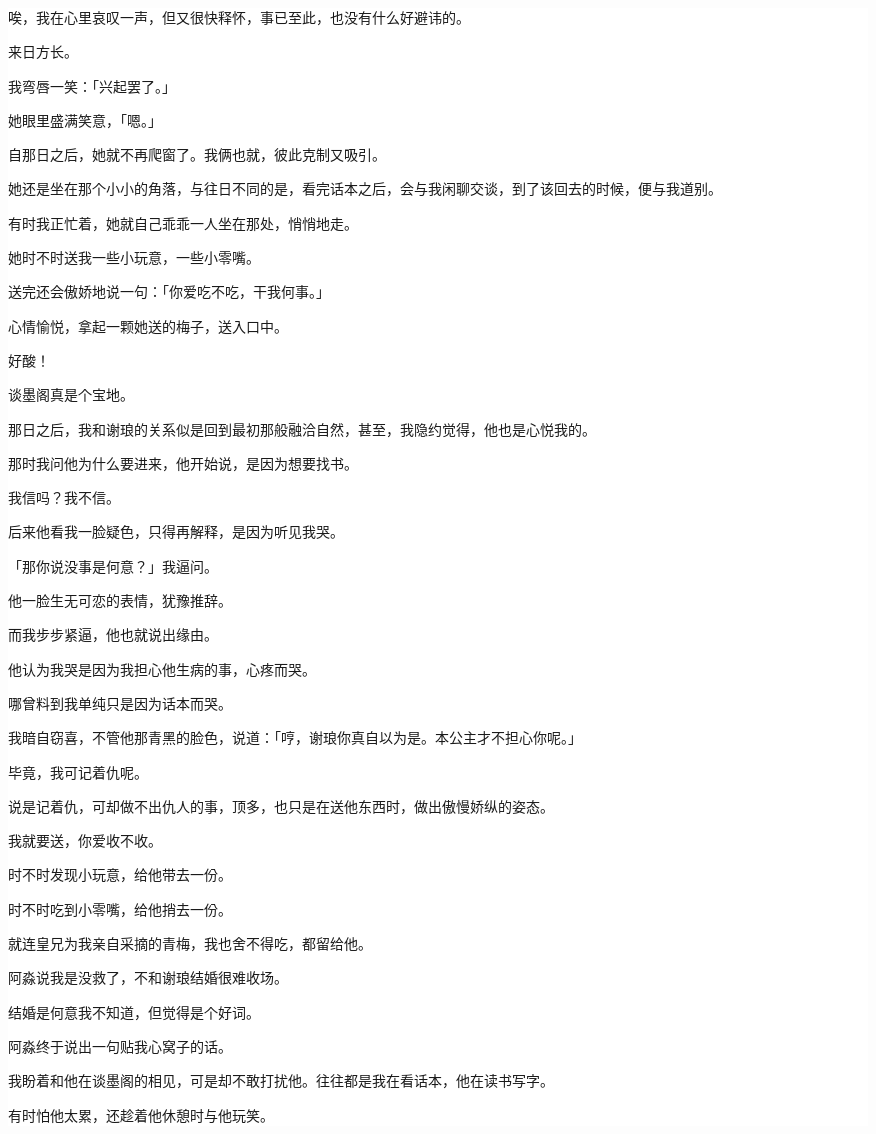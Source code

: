 唉，我在心里哀叹一声，但又很快释怀，事已至此，也没有什么好避讳的。

来日方长。

我弯唇一笑：「兴起罢了。」

她眼里盛满笑意，「嗯。」

自那日之后，她就不再爬窗了。我俩也就，彼此克制又吸引。

她还是坐在那个小小的角落，与往日不同的是，看完话本之后，会与我闲聊交谈，到了该回去的时候，便与我道别。

有时我正忙着，她就自己乖乖一人坐在那处，悄悄地走。

她时不时送我一些小玩意，一些小零嘴。

送完还会傲娇地说一句：「你爱吃不吃，干我何事。」

心情愉悦，拿起一颗她送的梅子，送入口中。

好酸！

谈墨阁真是个宝地。

那日之后，我和谢琅的关系似是回到最初那般融洽自然，甚至，我隐约觉得，他也是心悦我的。

那时我问他为什么要进来，他开始说，是因为想要找书。

我信吗？我不信。

后来他看我一脸疑色，只得再解释，是因为听见我哭。

「那你说没事是何意？」我逼问。

他一脸生无可恋的表情，犹豫推辞。

而我步步紧逼，他也就说出缘由。

他认为我哭是因为我担心他生病的事，心疼而哭。

哪曾料到我单纯只是因为话本而哭。

我暗自窃喜，不管他那青黑的脸色，说道：「哼，谢琅你真自以为是。本公主才不担心你呢。」

毕竟，我可记着仇呢。

说是记着仇，可却做不出仇人的事，顶多，也只是在送他东西时，做出傲慢娇纵的姿态。

我就要送，你爱收不收。

时不时发现小玩意，给他带去一份。

时不时吃到小零嘴，给他捎去一份。

就连皇兄为我亲自采摘的青梅，我也舍不得吃，都留给他。

阿淼说我是没救了，不和谢琅结婚很难收场。

结婚是何意我不知道，但觉得是个好词。

阿淼终于说出一句贴我心窝子的话。

我盼着和他在谈墨阁的相见，可是却不敢打扰他。往往都是我在看话本，他在读书写字。

有时怕他太累，还趁着他休憩时与他玩笑。
